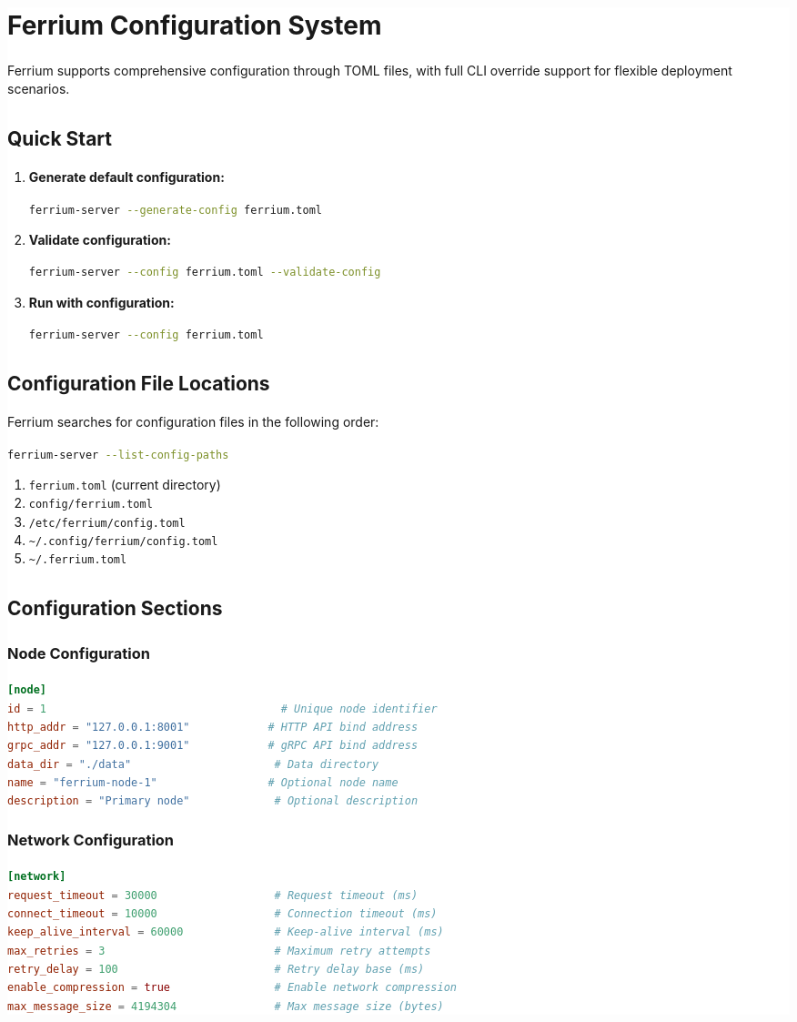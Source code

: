 # Ferrium Configuration System

Ferrium supports comprehensive configuration through TOML files, with full CLI override support for flexible deployment scenarios.

## Quick Start

1. **Generate default configuration:**
   ```bash
   ferrium-server --generate-config ferrium.toml
   ```

2. **Validate configuration:**
   ```bash
   ferrium-server --config ferrium.toml --validate-config
   ```

3. **Run with configuration:**
   ```bash
   ferrium-server --config ferrium.toml
   ```

## Configuration File Locations

Ferrium searches for configuration files in the following order:

```bash
ferrium-server --list-config-paths
```

1. `ferrium.toml` (current directory)
2. `config/ferrium.toml` 
3. `/etc/ferrium/config.toml`
4. `~/.config/ferrium/config.toml`
5. `~/.ferrium.toml`

## Configuration Sections

### Node Configuration
```toml
[node]
id = 1                                    # Unique node identifier
http_addr = "127.0.0.1:8001"            # HTTP API bind address
grpc_addr = "127.0.0.1:9001"            # gRPC API bind address
data_dir = "./data"                      # Data directory
name = "ferrium-node-1"                 # Optional node name
description = "Primary node"             # Optional description
```

### Network Configuration
```toml
[network]
request_timeout = 30000                  # Request timeout (ms)
connect_timeout = 10000                  # Connection timeout (ms)
keep_alive_interval = 60000              # Keep-alive interval (ms)
max_retries = 3                          # Maximum retry attempts
retry_delay = 100                        # Retry delay base (ms)
enable_compression = true                # Enable network compression
max_message_size = 4194304               # Max message size (bytes)
```
